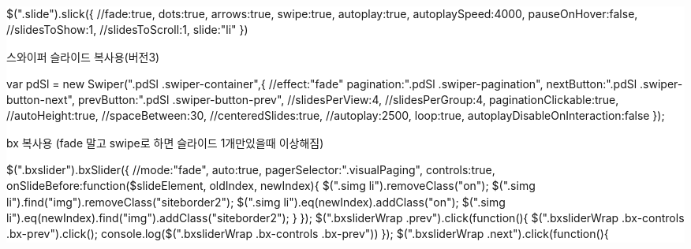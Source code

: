 $(".slide").slick({
	//fade:true,
	dots:true,
	arrows:true,
	swipe:true,
	autoplay:true,
	autoplaySpeed:4000,
	pauseOnHover:false,
	//slidesToShow:1,
	//slidesToScroll:1,
	slide:"li"
})


스와이퍼 슬라이드 복사용(버전3)
<html>
<div class="swiper-container">
	<div class="swiper-wrapper">
		<div class="swiper-slide p1">
		</div>
		<div class="swiper-slide p2">
		</div>
		<div class="swiper-slide p3">
		</div>
	</div>
	<div class="swiper-button-next"></div>
	<div class="swiper-button-prev"></div>
	<div class="swiper-pagination"></div>
</div>
<js>
var pdSl = new Swiper(".pdSl .swiper-container",{
	//effect:"fade"
	pagination:".pdSl .swiper-pagination",
	nextButton:".pdSl .swiper-button-next",
	prevButton:".pdSl .swiper-button-prev",
	//slidesPerView:4,
	//slidesPerGroup:4,
	paginationClickable:true,
	//autoHeight:true,
	//spaceBetween:30,
	//centeredSlides:true,
	//autoplay:2500,
	loop:true,
	autoplayDisableOnInteraction:false
});


bx 복사용 (fade 말고 swipe로 하면 슬라이드 1개만있을때 이상해짐)

$(".bxslider").bxSlider({
	//mode:"fade",
	auto:true,
	pagerSelector:".visualPaging",
	controls:true,
	onSlideBefore:function($slideElement, oldIndex, newIndex){
		$(".simg li").removeClass("on");
		$(".simg li").find("img").removeClass("siteborder2");
		$(".simg li").eq(newIndex).addClass("on");
		$(".simg li").eq(newIndex).find("img").addClass("siteborder2");
	}
});
$(".bxsliderWrap .prev").click(function(){
	$(".bxsliderWrap .bx-controls .bx-prev").click();
	console.log($(".bxsliderWrap .bx-controls .bx-prev"))
});
$(".bxsliderWrap .next").click(function(){